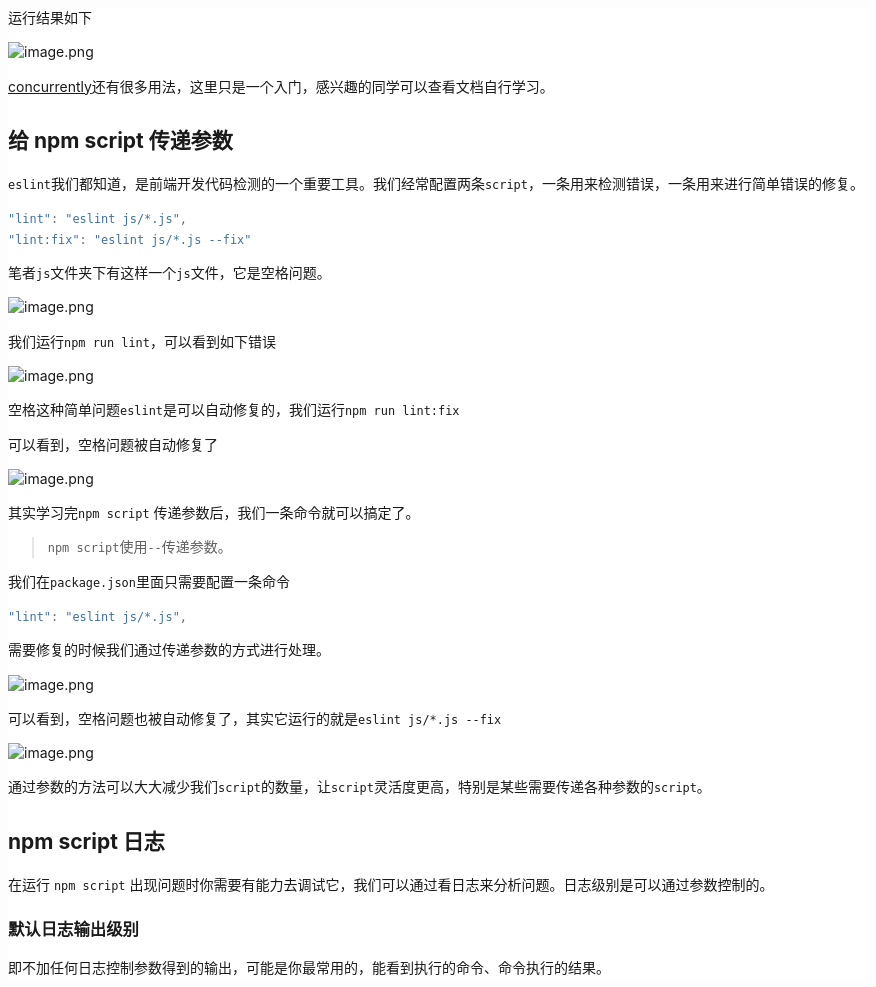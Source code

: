 运行结果如下

![image.png](https://p1-juejin.byteimg.com/tos-cn-i-k3u1fbpfcp/aa70e6e4b2af4d36b88a245e294017a2~tplv-k3u1fbpfcp-zoom-in-crop-mark:4536:0:0:0.awebp?)

[concurrently](https://github.com/open-cli-tools/concurrently "https://github.com/open-cli-tools/concurrently")还有很多用法，这里只是一个入门，感兴趣的同学可以查看文档自行学习。

## 给 npm script 传递参数

`eslint`我们都知道，是前端开发代码检测的一个重要工具。我们经常配置两条`script`，一条用来检测错误，一条用来进行简单错误的修复。

```js
"lint": "eslint js/*.js",
"lint:fix": "eslint js/*.js --fix"
```

笔者`js`文件夹下有这样一个`js`文件，它是空格问题。

![image.png](https://p3-juejin.byteimg.com/tos-cn-i-k3u1fbpfcp/71fe241ce1384374bc9d28da820d71af~tplv-k3u1fbpfcp-zoom-in-crop-mark:4536:0:0:0.awebp?)

我们运行`npm run lint`，可以看到如下错误

![image.png](https://p1-juejin.byteimg.com/tos-cn-i-k3u1fbpfcp/7c5f393bf3284296be5a4337e9004524~tplv-k3u1fbpfcp-zoom-in-crop-mark:4536:0:0:0.awebp?)

空格这种简单问题`eslint`是可以自动修复的，我们运行`npm run lint:fix`

可以看到，空格问题被自动修复了

![image.png](https://p3-juejin.byteimg.com/tos-cn-i-k3u1fbpfcp/670af472b7ea47f29892c6e5c58c8911~tplv-k3u1fbpfcp-zoom-in-crop-mark:4536:0:0:0.awebp?)

其实学习完`npm script` 传递参数后，我们一条命令就可以搞定了。

> `npm script`使用`--`传递参数。

我们在`package.json`里面只需要配置一条命令

```js
"lint": "eslint js/*.js",
```

需要修复的时候我们通过传递参数的方式进行处理。

![image.png](https://p9-juejin.byteimg.com/tos-cn-i-k3u1fbpfcp/05a94e35518b4bfa97ffc902b7a1e33a~tplv-k3u1fbpfcp-zoom-in-crop-mark:4536:0:0:0.awebp?)

可以看到，空格问题也被自动修复了，其实它运行的就是`eslint js/*.js --fix`

![image.png](https://p3-juejin.byteimg.com/tos-cn-i-k3u1fbpfcp/670af472b7ea47f29892c6e5c58c8911~tplv-k3u1fbpfcp-zoom-in-crop-mark:4536:0:0:0.awebp?)

通过参数的方法可以大大减少我们`script`的数量，让`script`灵活度更高，特别是某些需要传递各种参数的`script`。

## npm script 日志

在运行 `npm script` 出现问题时你需要有能力去调试它，我们可以通过看日志来分析问题。日志级别是可以通过参数控制的。

### 默认日志输出级别

即不加任何日志控制参数得到的输出，可能是你最常用的，能看到执行的命令、命令执行的结果。
